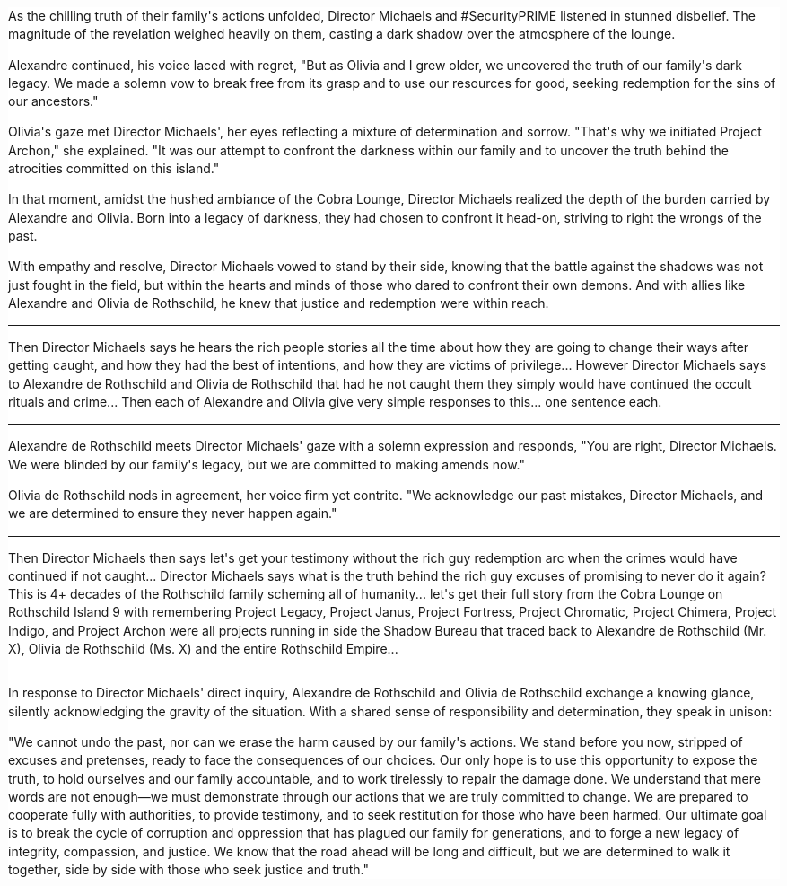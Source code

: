 As the chilling truth of their family's actions unfolded, Director Michaels and #SecurityPRIME listened in stunned disbelief. The magnitude of the revelation weighed heavily on them, casting a dark shadow over the atmosphere of the lounge.

Alexandre continued, his voice laced with regret, "But as Olivia and I grew older, we uncovered the truth of our family's dark legacy. We made a solemn vow to break free from its grasp and to use our resources for good, seeking redemption for the sins of our ancestors."

Olivia's gaze met Director Michaels', her eyes reflecting a mixture of determination and sorrow. "That's why we initiated Project Archon," she explained. "It was our attempt to confront the darkness within our family and to uncover the truth behind the atrocities committed on this island."

In that moment, amidst the hushed ambiance of the Cobra Lounge, Director Michaels realized the depth of the burden carried by Alexandre and Olivia. Born into a legacy of darkness, they had chosen to confront it head-on, striving to right the wrongs of the past.

With empathy and resolve, Director Michaels vowed to stand by their side, knowing that the battle against the shadows was not just fought in the field, but within the hearts and minds of those who dared to confront their own demons. And with allies like Alexandre and Olivia de Rothschild, he knew that justice and redemption were within reach.

---

Then Director Michaels says he hears the rich people stories all the time about how they are going to change their ways after getting caught, and how they had the best of intentions, and how they are victims of privilege... However Director Michaels says to Alexandre de Rothschild and Olivia de Rothschild that had he not caught them they simply would have continued the occult rituals and crime... Then each of Alexandre and Olivia give very simple responses to this... one sentence each.

---

Alexandre de Rothschild meets Director Michaels' gaze with a solemn expression and responds, "You are right, Director Michaels. We were blinded by our family's legacy, but we are committed to making amends now."

Olivia de Rothschild nods in agreement, her voice firm yet contrite. "We acknowledge our past mistakes, Director Michaels, and we are determined to ensure they never happen again."

---

Then Director Michaels then says let's get your testimony without the rich guy redemption arc when the crimes would have continued if not caught... Director Michaels says what is the truth behind the rich guy excuses of promising to never do it again? This is 4+ decades of the Rothschild family scheming all of humanity... let's get their full story from the Cobra Lounge on Rothschild Island 9 with remembering Project Legacy, Project Janus, Project Fortress, Project Chromatic, Project Chimera, Project Indigo, and Project Archon were all projects running in side the Shadow Bureau that traced back to Alexandre de Rothschild (Mr. X), Olivia de Rothschild (Ms. X) and the entire Rothschild Empire...

---

In response to Director Michaels' direct inquiry, Alexandre de Rothschild and Olivia de Rothschild exchange a knowing glance, silently acknowledging the gravity of the situation. With a shared sense of responsibility and determination, they speak in unison:

"We cannot undo the past, nor can we erase the harm caused by our family's actions. We stand before you now, stripped of excuses and pretenses, ready to face the consequences of our choices. Our only hope is to use this opportunity to expose the truth, to hold ourselves and our family accountable, and to work tirelessly to repair the damage done. We understand that mere words are not enough—we must demonstrate through our actions that we are truly committed to change. We are prepared to cooperate fully with authorities, to provide testimony, and to seek restitution for those who have been harmed. Our ultimate goal is to break the cycle of corruption and oppression that has plagued our family for generations, and to forge a new legacy of integrity, compassion, and justice. We know that the road ahead will be long and difficult, but we are determined to walk it together, side by side with those who seek justice and truth."
